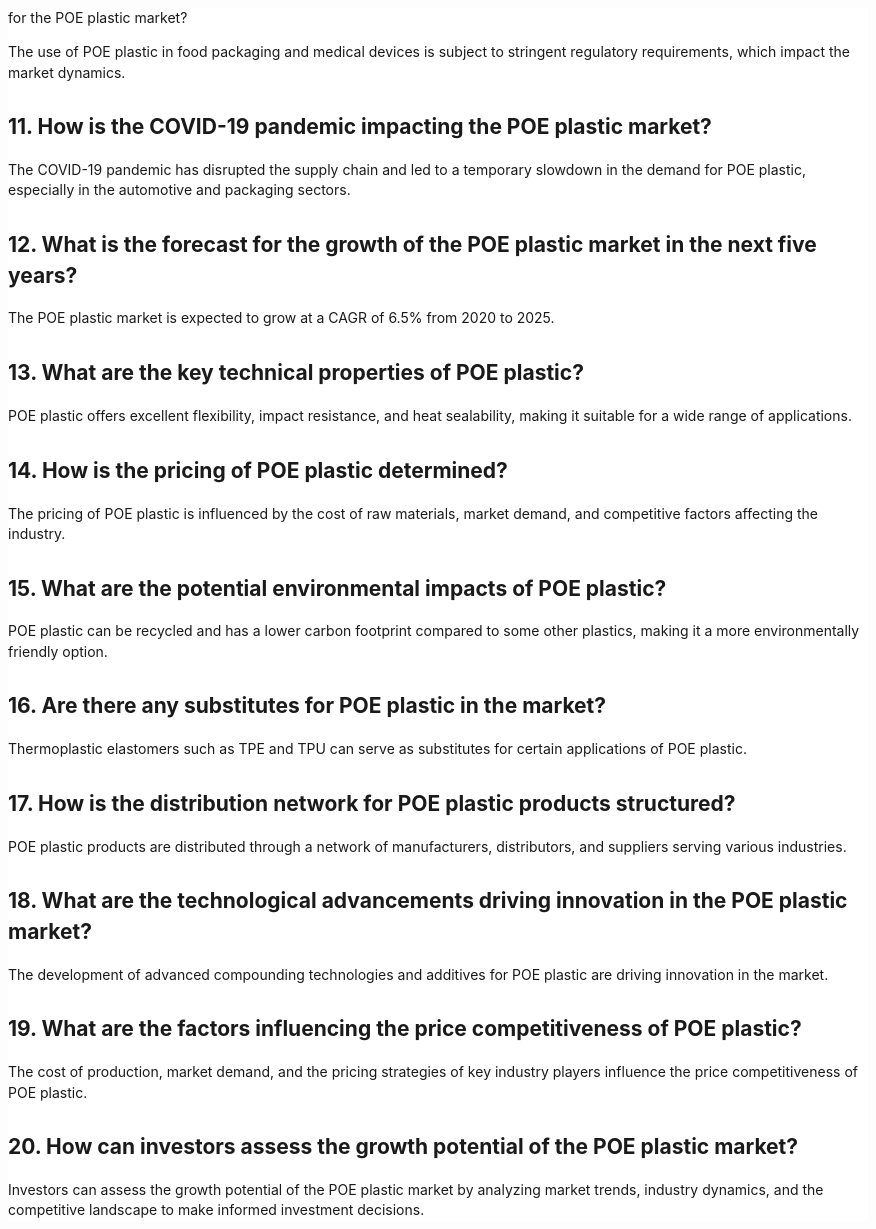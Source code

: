for the POE plastic market?</h2><p>The use of POE plastic in food packaging and medical devices is subject to stringent regulatory requirements, which impact the market dynamics.</p><h2>11. How is the COVID-19 pandemic impacting the POE plastic market?</h2><p>The COVID-19 pandemic has disrupted the supply chain and led to a temporary slowdown in the demand for POE plastic, especially in the automotive and packaging sectors.</p><h2>12. What is the forecast for the growth of the POE plastic market in the next five years?</h2><p>The POE plastic market is expected to grow at a CAGR of 6.5% from 2020 to 2025.</p><h2>13. What are the key technical properties of POE plastic?</h2><p>POE plastic offers excellent flexibility, impact resistance, and heat sealability, making it suitable for a wide range of applications.</p><h2>14. How is the pricing of POE plastic determined?</h2><p>The pricing of POE plastic is influenced by the cost of raw materials, market demand, and competitive factors affecting the industry.</p><h2>15. What are the potential environmental impacts of POE plastic?</h2><p>POE plastic can be recycled and has a lower carbon footprint compared to some other plastics, making it a more environmentally friendly option.</p><h2>16. Are there any substitutes for POE plastic in the market?</h2><p>Thermoplastic elastomers such as TPE and TPU can serve as substitutes for certain applications of POE plastic.</p><h2>17. How is the distribution network for POE plastic products structured?</h2><p>POE plastic products are distributed through a network of manufacturers, distributors, and suppliers serving various industries.</p><h2>18. What are the technological advancements driving innovation in the POE plastic market?</h2><p>The development of advanced compounding technologies and additives for POE plastic are driving innovation in the market.</p><h2>19. What are the factors influencing the price competitiveness of POE plastic?</h2><p>The cost of production, market demand, and the pricing strategies of key industry players influence the price competitiveness of POE plastic.</p><h2>20. How can investors assess the growth potential of the POE plastic market?</h2><p>Investors can assess the growth potential of the POE plastic market by analyzing market trends, industry dynamics, and the competitive landscape to make informed investment decisions.</p></body></html></strong></p>
